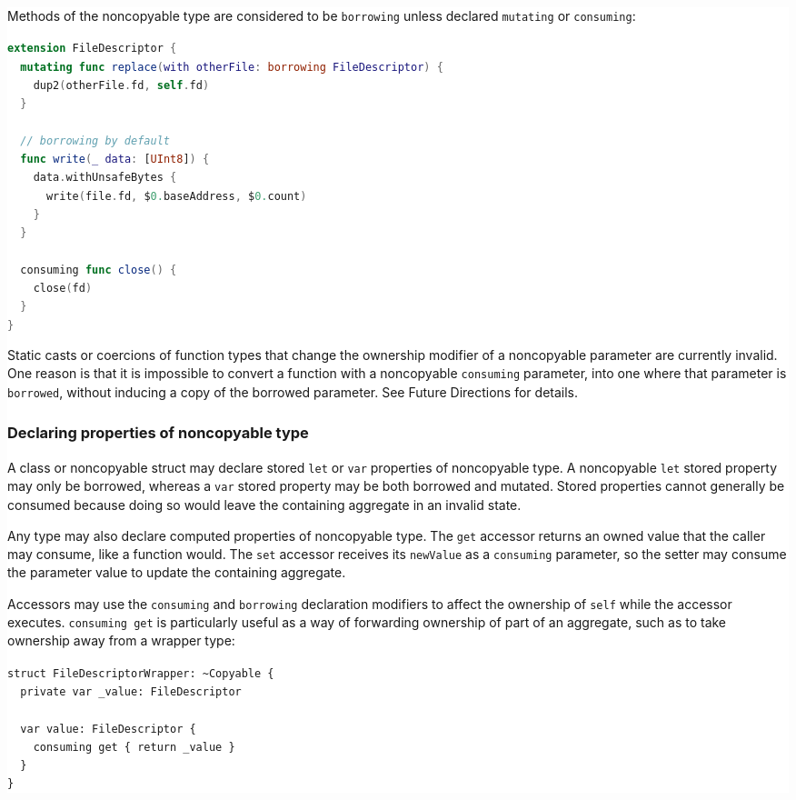 Methods of the noncopyable type are considered to be `borrowing` unless
declared `mutating` or `consuming`:

```swift
extension FileDescriptor {
  mutating func replace(with otherFile: borrowing FileDescriptor) {
    dup2(otherFile.fd, self.fd)
  }

  // borrowing by default
  func write(_ data: [UInt8]) {
    data.withUnsafeBytes {
      write(file.fd, $0.baseAddress, $0.count)
    }
  }

  consuming func close() {
    close(fd)
  }
}
```

Static casts or coercions of function types that change the ownership modifier
of a noncopyable parameter are currently invalid. One reason is that it is 
impossible to convert a function with a noncopyable `consuming` parameter, into
one where that parameter is `borrowed`, without inducing a copy of the borrowed
parameter. See Future Directions for details.

### Declaring properties of noncopyable type

A class or noncopyable struct may declare stored `let` or `var` properties of
noncopyable type. A noncopyable `let` stored property may only be borrowed,
whereas a `var` stored property may be both borrowed and mutated. Stored
properties cannot generally be consumed because doing so would leave the
containing aggregate in an invalid state.

Any type may also declare computed properties of noncopyable type. The `get`
accessor returns an owned value that the caller may consume, like a function
would. The `set` accessor receives its `newValue` as a `consuming` parameter,
so the setter may consume the parameter value to update the containing
aggregate.

Accessors may use the `consuming` and `borrowing` declaration modifiers to
affect the ownership of `self` while the accessor executes. `consuming get`
is particularly useful as a way of forwarding ownership of part of an aggregate,
such as to take ownership away from a wrapper type:

```
struct FileDescriptorWrapper: ~Copyable {
  private var _value: FileDescriptor

  var value: FileDescriptor {
    consuming get { return _value }
  }
}
```
